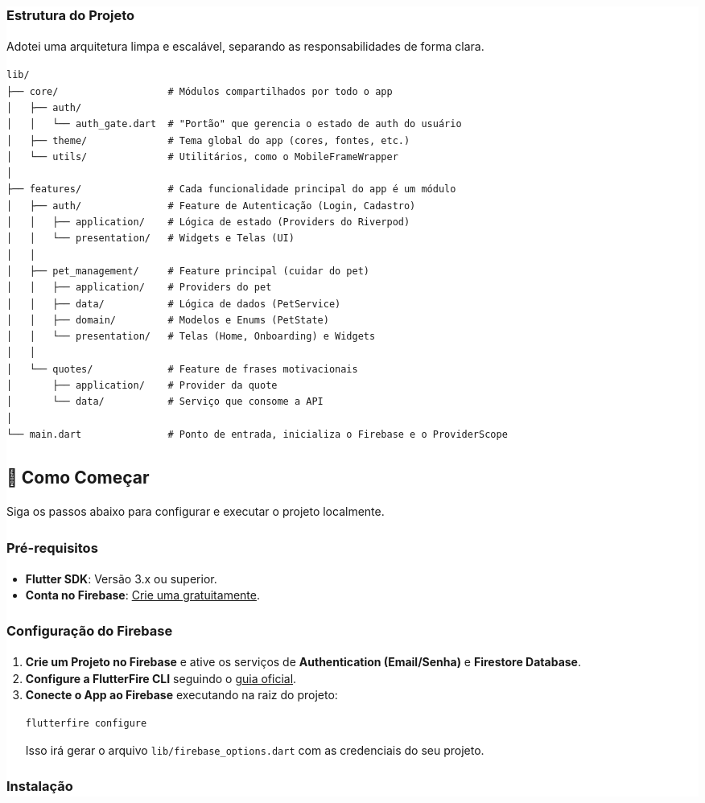 ### Estrutura do Projeto

Adotei uma arquitetura limpa e escalável, separando as responsabilidades de forma clara.

```
lib/
├── core/                   # Módulos compartilhados por todo o app
│   ├── auth/
│   │   └── auth_gate.dart  # "Portão" que gerencia o estado de auth do usuário
│   ├── theme/              # Tema global do app (cores, fontes, etc.)
│   └── utils/              # Utilitários, como o MobileFrameWrapper
│
├── features/               # Cada funcionalidade principal do app é um módulo
│   ├── auth/               # Feature de Autenticação (Login, Cadastro)
│   │   ├── application/    # Lógica de estado (Providers do Riverpod)
│   │   └── presentation/   # Widgets e Telas (UI)
│   │
│   ├── pet_management/     # Feature principal (cuidar do pet)
│   │   ├── application/    # Providers do pet
│   │   ├── data/           # Lógica de dados (PetService)
│   │   ├── domain/         # Modelos e Enums (PetState)
│   │   └── presentation/   # Telas (Home, Onboarding) e Widgets
│   │
│   └── quotes/             # Feature de frases motivacionais
│       ├── application/    # Provider da quote
│       └── data/           # Serviço que consome a API
│
└── main.dart               # Ponto de entrada, inicializa o Firebase e o ProviderScope
```

## 🚀 Como Começar

Siga os passos abaixo para configurar e executar o projeto localmente.

### Pré-requisitos

*   **Flutter SDK**: Versão 3.x ou superior.
*   **Conta no Firebase**: [Crie uma gratuitamente](https://firebase.google.com/).

### Configuração do Firebase

1.  **Crie um Projeto no Firebase** e ative os serviços de **Authentication (Email/Senha)** e **Firestore Database**.
2.  **Configure a FlutterFire CLI** seguindo o [guia oficial](https://firebase.flutter.dev/docs/cli).
3.  **Conecte o App ao Firebase** executando na raiz do projeto:
    ```bash
    flutterfire configure
    ```
    Isso irá gerar o arquivo `lib/firebase_options.dart` com as credenciais do seu projeto.

### Instalação
